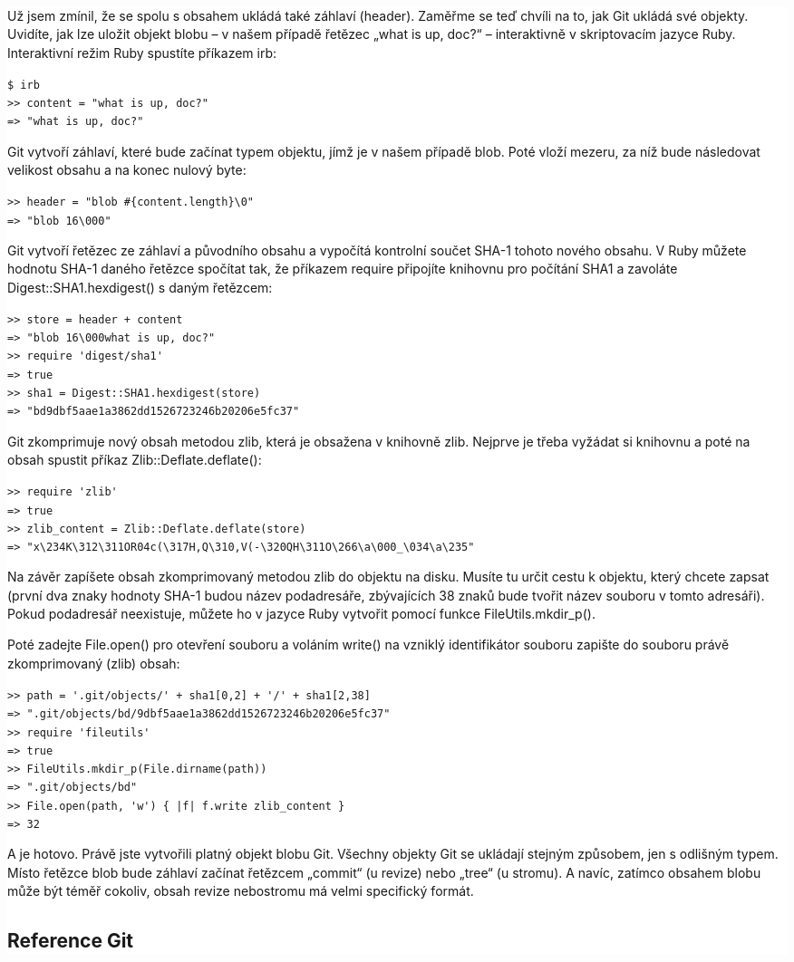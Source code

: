 Už jsem zmínil, že se spolu s obsahem ukládá také záhlaví (header). Zaměřme se teď chvíli na to, jak Git ukládá své objekty. Uvidíte, jak lze uložit objekt blobu – v našem případě řetězec „what is up, doc?“ – interaktivně v skriptovacím jazyce Ruby. Interaktivní režim Ruby spustíte příkazem irb:

	$ irb
	>> content = "what is up, doc?"
	=> "what is up, doc?"

Git vytvoří záhlaví, které bude začínat typem objektu, jímž je v našem případě blob. Poté vloží mezeru, za níž bude následovat velikost obsahu a na konec nulový byte:

	>> header = "blob #{content.length}\0"
	=> "blob 16\000"

Git vytvoří řetězec ze záhlaví a původního obsahu a vypočítá kontrolní součet SHA-1 tohoto nového obsahu. V Ruby můžete hodnotu SHA-1 daného řetězce spočítat tak, že příkazem require připojíte knihovnu pro počítání SHA1 a zavoláte Digest::SHA1.hexdigest() s daným řetězcem:

	>> store = header + content
	=> "blob 16\000what is up, doc?"
	>> require 'digest/sha1'
	=> true
	>> sha1 = Digest::SHA1.hexdigest(store)
	=> "bd9dbf5aae1a3862dd1526723246b20206e5fc37"

Git zkomprimuje nový obsah metodou zlib, která je obsažena v knihovně zlib. Nejprve je třeba vyžádat si knihovnu a poté na obsah spustit příkaz Zlib::Deflate.deflate():

	>> require 'zlib'
	=> true
	>> zlib_content = Zlib::Deflate.deflate(store)
	=> "x\234K\312\311OR04c(\317H,Q\310,V(-\320QH\311O\266\a\000_\034\a\235"

Na závěr zapíšete obsah zkomprimovaný metodou zlib do objektu na disku. Musíte tu určit cestu k objektu, který chcete zapsat (první dva znaky hodnoty SHA-1 budou název podadresáře, zbývajících 38 znaků bude tvořit název souboru v tomto adresáři). Pokud podadresář neexistuje, můžete ho v jazyce Ruby vytvořit pomocí funkce FileUtils.mkdir_p().

Poté zadejte File.open() pro otevření souboru a voláním write() na vzniklý identifikátor souboru zapište do souboru právě zkomprimovaný (zlib) obsah:

	>> path = '.git/objects/' + sha1[0,2] + '/' + sha1[2,38]
	=> ".git/objects/bd/9dbf5aae1a3862dd1526723246b20206e5fc37"
	>> require 'fileutils'
	=> true
	>> FileUtils.mkdir_p(File.dirname(path))
	=> ".git/objects/bd"
	>> File.open(path, 'w') { |f| f.write zlib_content }
	=> 32

A je hotovo. Právě jste vytvořili platný objekt blobu Git. Všechny objekty Git se ukládají stejným způsobem, jen s odlišným typem. Místo řetězce blob bude záhlaví začínat řetězcem „commit“ (u revize) nebo „tree“ (u stromu). A navíc, zatímco obsahem blobu může být téměř cokoliv, obsah revize nebostromu má velmi specifický formát.

## Reference Git ##
